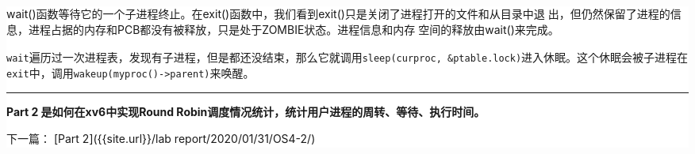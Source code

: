 wait()函数等待它的一个子进程终止。在exit()函数中，我们看到exit()只是关闭了进程打开的文件和从目录中退
出，但仍然保留了进程的信息，进程占据的内存和PCB都没有被释放，只是处于ZOMBIE状态。进程信息和内存
空间的释放由wait()来完成。

`wait`遍历过一次进程表，发现有子进程，但是都还没结束，那么它就调用`sleep(curproc, &ptable.lock)`进入休眠。这个休眠会被子进程在`exit`中，调用`wakeup(myproc()->parent)`来唤醒。

***



**Part 2 是如何在xv6中实现Round Robin调度情况统计，统计用户进程的周转、等待、执行时间。**

下一篇： [Part 2]({{site.url}}/lab report/2020/01/31/OS4-2/)
